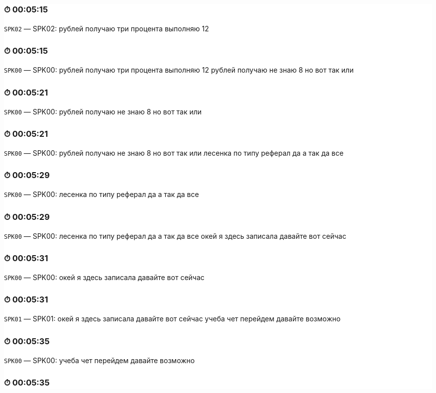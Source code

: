 <a id="tc000515"></a>

### ⏱ 00:05:15

`SPK02` — SPK02:  рублей получаю три процента выполняю 12

<a id="tc000515"></a>

### ⏱ 00:05:15

`SPK00` — SPK00:  рублей получаю три процента выполняю 12 рублей получаю не знаю 8 но вот так или

<a id="tc000521"></a>

### ⏱ 00:05:21

`SPK00` — SPK00:  рублей получаю не знаю 8 но вот так или

<a id="tc000521"></a>

### ⏱ 00:05:21

`SPK00` — SPK00:  рублей получаю не знаю 8 но вот так или лесенка по типу реферал да а так да все

<a id="tc000529"></a>

### ⏱ 00:05:29

`SPK00` — SPK00:  лесенка по типу реферал да а так да все

<a id="tc000529"></a>

### ⏱ 00:05:29

`SPK00` — SPK00:  лесенка по типу реферал да а так да все окей я здесь записала давайте вот сейчас

<a id="tc000531"></a>

### ⏱ 00:05:31

`SPK00` — SPK00:  окей я здесь записала давайте вот сейчас

<a id="tc000531"></a>

### ⏱ 00:05:31

`SPK01` — SPK01:  окей я здесь записала давайте вот сейчас учеба чет перейдем давайте возможно

<a id="tc000535"></a>

### ⏱ 00:05:35

`SPK00` — SPK00:  учеба чет перейдем давайте возможно

<a id="tc000535"></a>

### ⏱ 00:05:35
